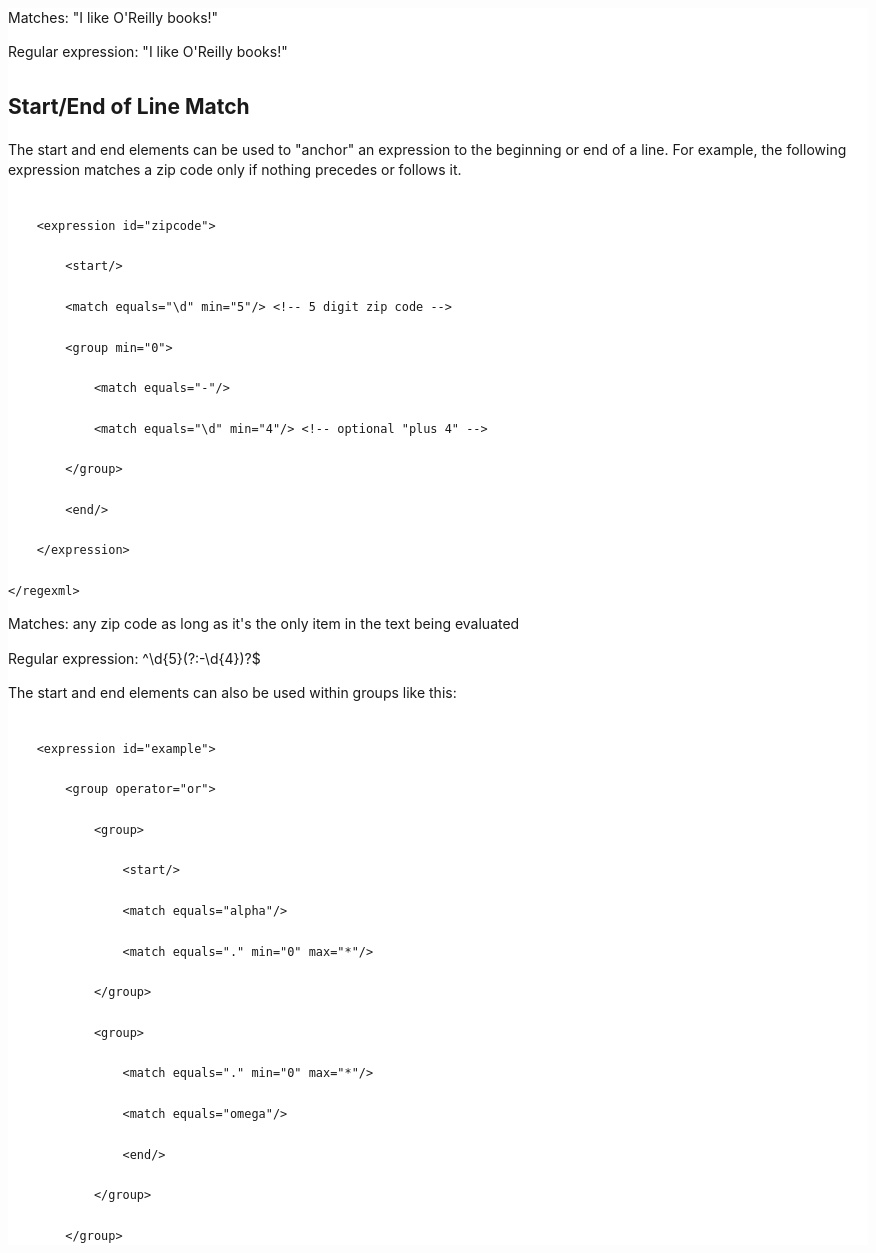 Matches: "I like O'Reilly books!"

Regular expression: "I like O'Reilly books!"

## Start/End of Line Match
The start and end elements can be used to "anchor" an expression to the beginning or end of a line. For example, the following expression matches a zip code only if nothing precedes or follows it.


```<regexml xmlns="http://schemas.regexml.org/expressions">

    <expression id="zipcode">

        <start/>

        <match equals="\d" min="5"/> <!-- 5 digit zip code -->

        <group min="0">

            <match equals="-"/>

            <match equals="\d" min="4"/> <!-- optional "plus 4" -->

        </group>

        <end/>

    </expression>

</regexml>
```

Matches: any zip code as long as it's the only item in the text being evaluated

Regular expression: ^\d{5}(?:-\d{4})?$

The start and end elements can also be used within groups like this:


```<regexml xmlns="http://schemas.regexml.org/expressions">

    <expression id="example">

        <group operator="or">

            <group>

                <start/>

                <match equals="alpha"/>

                <match equals="." min="0" max="*"/>

            </group>

            <group>

                <match equals="." min="0" max="*"/>

                <match equals="omega"/>

                <end/>

            </group>

        </group>

```